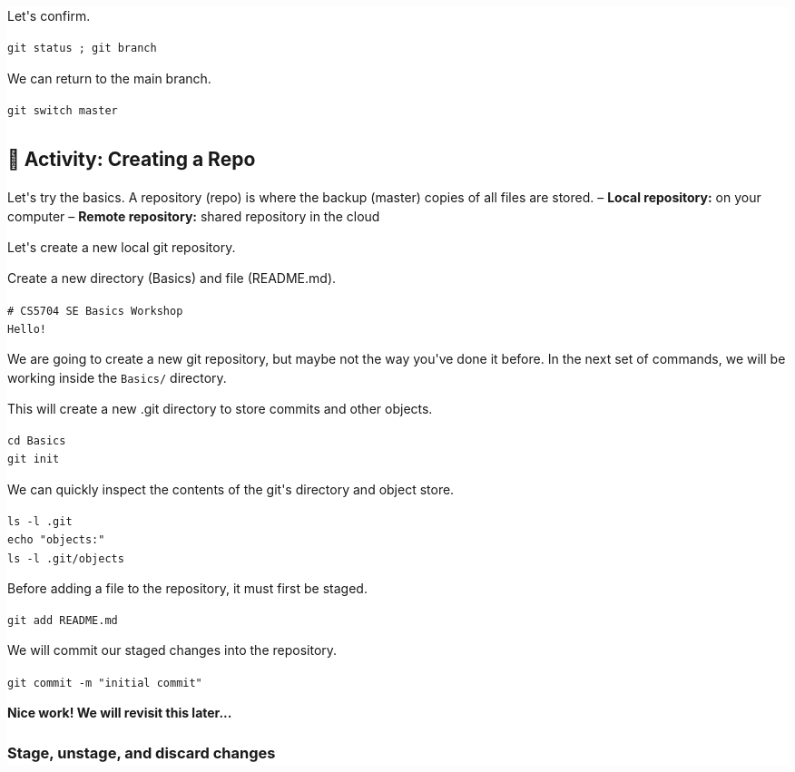 Let's confirm.

```bash|{type:'command', path: 'git'}
git status ; git branch
```

We can return to the main branch.

```bash|{type:'command', path: 'git'}
git switch master
```

## 📝 Activity: Creating a Repo

Let's try the basics. A repository (repo) is where the backup (master) copies of all files are stored.
– **Local repository:** on your computer
– **Remote repository:** shared repository in the cloud

Let's create a new local git repository.

Create a new directory (Basics) and file (README.md).

```bash|{type:'file', path: 'Basics/README.md'}
# CS5704 SE Basics Workshop
Hello!
```

We are going to create a new git repository, but maybe not the way you've done it before. 
In the next set of commands, we will be working inside the `Basics/` directory.

This will create a new .git directory to store commits and other objects.

```bash|{type:'command'}
cd Basics
git init
```

We can quickly inspect the contents of the git's directory and object store.

```bash|{type:'command', path: 'Basics'}
ls -l .git
echo "objects:"
ls -l .git/objects
```

Before adding a file to the repository, it must first be staged.

```bash|{type:'command', path: 'Basics'}
git add README.md
```

We will commit our staged changes into the repository.

```bash|{type:'command', path: 'Basics'}
git commit -m "initial commit"
```

**Nice work! We will revisit this later...**

### Stage, unstage, and discard changes
